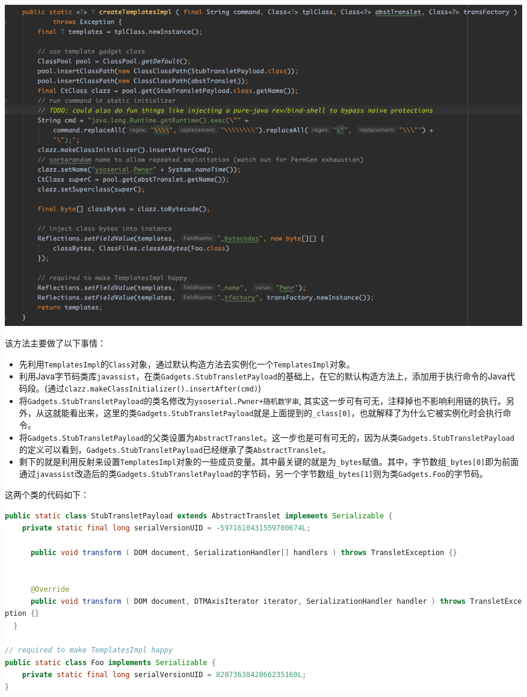 ![](pic/ysoserial-cc2-6.png)

该方法主要做了以下事情：
- 先利用`TemplatesImpl`的`Class`对象，通过默认构造方法去实例化一个`TemplatesImpl`对象。
- 利用Java字节码类库`javassist`，在类`Gadgets.StubTransletPayload`的基础上，在它的默认构造方法上，添加用于执行命令的Java代码段。(通过`clazz.makeClassInitializer().insertAfter(cmd)`)
- 将`Gadgets.StubTransletPayload`的类名修改为`ysoserial.Pwner+随机数字串`, 其实这一步可有可无，注释掉也不影响利用链的执行。另外，从这就能看出来，这里的类`Gadgets.StubTransletPayload`就是上面提到的`_class[0]`，也就解释了为什么它被实例化时会执行命令。
- 将`Gadgets.StubTransletPayload`的父类设置为`AbstractTranslet`。这一步也是可有可无的，因为从类`Gadgets.StubTransletPayload`的定义可以看到，`Gadgets.StubTransletPayload`已经继承了类`AbstractTranslet`。
- 剩下的就是利用反射来设置`TemplatesImpl`对象的一些成员变量。其中最关键的就是为`_bytes`赋值。其中，字节数组`_bytes[0]`即为前面通过`javassist`改造后的类`Gadgets.StubTransletPayload`的字节码，另一个字节数组`_bytes[1]`则为类`Gadgets.Foo`的字节码。

这两个类的代码如下：

```java
public static class StubTransletPayload extends AbstractTranslet implements Serializable {
    private static final long serialVersionUID = -5971610431559700674L;

      public void transform ( DOM document, SerializationHandler[] handlers ) throws TransletException {}


      @Override
      public void transform ( DOM document, DTMAxisIterator iterator, SerializationHandler handler ) throws TransletException {}
  }

// required to make TemplatesImpl happy
public static class Foo implements Serializable {
    private static final long serialVersionUID = 8207363842866235160L;
}
```
